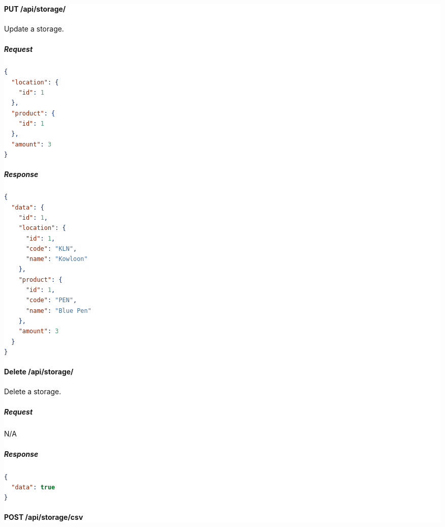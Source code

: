 #### PUT /api/storage/<id>

Update a storage.

##### Request

```json
{
  "location": {
    "id": 1
  },
  "product": {
    "id": 1
  },
  "amount": 3
}
```

##### Response

```json
{
  "data": {
    "id": 1,
    "location": {
      "id": 1,
      "code": "KLN",
      "name": "Kowloon"
    },
    "product": {
      "id": 1,
      "code": "PEN",
      "name": "Blue Pen"
    },
    "amount": 3
  }
}
```

#### Delete /api/storage/<id>

Delete a storage.

##### Request

N/A

##### Response

```json
{
  "data": true
}
```

#### POST /api/storage/csv
